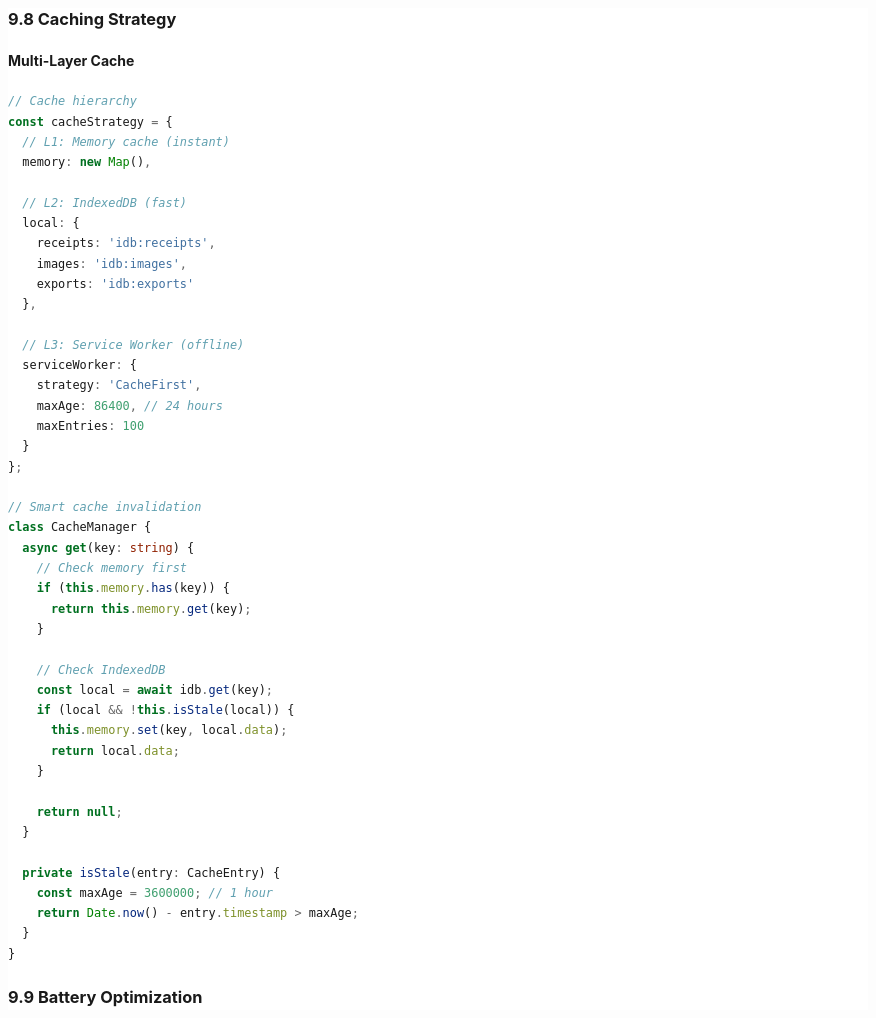 ### 9.8 Caching Strategy

#### Multi-Layer Cache
```typescript
// Cache hierarchy
const cacheStrategy = {
  // L1: Memory cache (instant)
  memory: new Map(),
  
  // L2: IndexedDB (fast)
  local: {
    receipts: 'idb:receipts',
    images: 'idb:images',
    exports: 'idb:exports'
  },
  
  // L3: Service Worker (offline)
  serviceWorker: {
    strategy: 'CacheFirst',
    maxAge: 86400, // 24 hours
    maxEntries: 100
  }
};

// Smart cache invalidation
class CacheManager {
  async get(key: string) {
    // Check memory first
    if (this.memory.has(key)) {
      return this.memory.get(key);
    }
    
    // Check IndexedDB
    const local = await idb.get(key);
    if (local && !this.isStale(local)) {
      this.memory.set(key, local.data);
      return local.data;
    }
    
    return null;
  }
  
  private isStale(entry: CacheEntry) {
    const maxAge = 3600000; // 1 hour
    return Date.now() - entry.timestamp > maxAge;
  }
}
```

### 9.9 Battery Optimization
